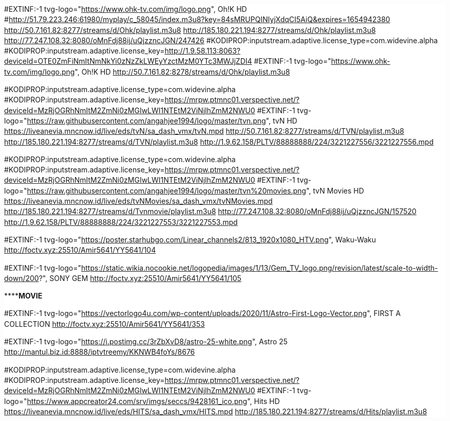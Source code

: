 

#EXTINF:-1 tvg-logo="https://www.ohk-tv.com/img/logo.png", Oh!K HD
#http://51.79.223.246:61980/myplay/c_58045/index.m3u8?key=84sMRUPQINIyjXdqCI5AiQ&expires=1654942380
http://50.7.161.82:8277/streams/d/Ohk/playlist.m3u8
http://185.180.221.194:8277/streams/d/Ohk/playlist.m3u8
http://77.247.108.32:8080/oMnFdj88ij/uQjzzncJGN/247426
#KODIPROP:inputstream.adaptive.license_type=com.widevine.alpha
#KODIPROP:inputstream.adaptive.license_key=http://1.9.58.113:8063?deviceId=OTE0ZmFiNmItNmNkYi0zNzZkLWEyYzctMzM0YTc3MWJjZDI4
#EXTINF:-1 tvg-logo="https://www.ohk-tv.com/img/logo.png", Oh!K HD
http://50.7.161.82:8278/streams/d/Ohk/playlist.m3u8



#KODIPROP:inputstream.adaptive.license_type=com.widevine.alpha
#KODIPROP:inputstream.adaptive.license_key=https://mrpw.ptmnc01.verspective.net/?deviceId=MzRjOGRhNmItM2ZmNi0zMGIwLWI1NTEtM2ViNjlhZmM2NWU0
#EXTINF:-1 tvg-logo="https://raw.githubusercontent.com/angahjee1994/logo/master/tvn.png", tvN HD
https://liveanevia.mncnow.id/live/eds/tvN/sa_dash_vmx/tvN.mpd
http://50.7.161.82:8277/streams/d/TVN/playlist.m3u8
http://185.180.221.194:8277/streams/d/TVN/playlist.m3u8
http://1.9.62.158/PLTV/88888888/224/3221227556/3221227556.mpd

#KODIPROP:inputstream.adaptive.license_type=com.widevine.alpha
#KODIPROP:inputstream.adaptive.license_key=https://mrpw.ptmnc01.verspective.net/?deviceId=MzRjOGRhNmItM2ZmNi0zMGIwLWI1NTEtM2ViNjlhZmM2NWU0
#EXTINF:-1 tvg-logo="https://raw.githubusercontent.com/angahjee1994/logo/master/tvn%20movies.png", tvN Movies HD
https://liveanevia.mncnow.id/live/eds/tvNMovies/sa_dash_vmx/tvNMovies.mpd
http://185.180.221.194:8277/streams/d/Tvnmovie/playlist.m3u8
http://77.247.108.32:8080/oMnFdj88ij/uQjzzncJGN/157520
http://1.9.62.158/PLTV/88888888/224/3221227553/3221227553.mpd
	
#EXTINF:-1 tvg-logo="https://poster.starhubgo.com/Linear_channels2/813_1920x1080_HTV.png", Waku-Waku
http://foctv.xyz:25510/Amir5641/YY5641/104

#EXTINF:-1 tvg-logo="https://static.wikia.nocookie.net/logopedia/images/1/13/Gem_TV_logo.png/revision/latest/scale-to-width-down/200?", SONY GEM
http://foctv.xyz:25510/Amir5641/YY5641/105

**************************************MOVIE**********************************

#EXTINF:-1 tvg-logo="https://vectorlogo4u.com/wp-content/uploads/2020/11/Astro-First-Logo-Vector.png", FIRST A COLLECTION
http://foctv.xyz:25510/Amir5641/YY5641/353

#EXTINF:-1 tvg-logo="https://i.postimg.cc/3rZbXvD8/astro-25-white.png", Astro 25
http://mantul.biz.id:8888/iptvtreemy/KKNWB4foYs/8676

#KODIPROP:inputstream.adaptive.license_type=com.widevine.alpha
#KODIPROP:inputstream.adaptive.license_key=https://mrpw.ptmnc01.verspective.net/?deviceId=MzRjOGRhNmItM2ZmNi0zMGIwLWI1NTEtM2ViNjlhZmM2NWU0
#EXTINF:-1 tvg-logo="https://www.appcreator24.com/srv/imgs/seccs/9428161_ico.png", Hits HD
https://liveanevia.mncnow.id/live/eds/HITS/sa_dash_vmx/HITS.mpd
http://185.180.221.194:8277/streams/d/Hits/playlist.m3u8

